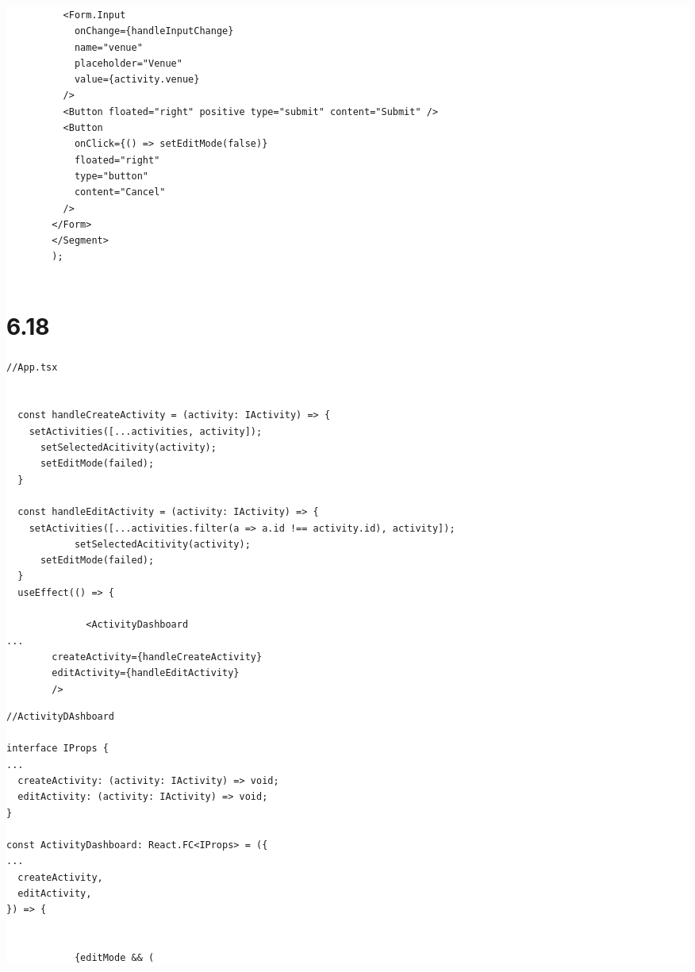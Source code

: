 ```tsx
          <Form.Input
            onChange={handleInputChange}
            name="venue"
            placeholder="Venue"
            value={activity.venue}
          />
          <Button floated="right" positive type="submit" content="Submit" />
          <Button
            onClick={() => setEditMode(false)}
            floated="right"
            type="button"
            content="Cancel"
          />
        </Form>
        </Segment>
        );


```

# 6.18

```tsx
//App.tsx


  const handleCreateActivity = (activity: IActivity) => {
    setActivities([...activities, activity]);
      setSelectedAcitivity(activity);
      setEditMode(failed);
  }

  const handleEditActivity = (activity: IActivity) => {
    setActivities([...activities.filter(a => a.id !== activity.id), activity]);
            setSelectedAcitivity(activity);
      setEditMode(failed);
  }
  useEffect(() => {
      
              <ActivityDashboard 
...
        createActivity={handleCreateActivity}
        editActivity={handleEditActivity}
        />
```

```tsx
//ActivityDAshboard

interface IProps {
...
  createActivity: (activity: IActivity) => void;
  editActivity: (activity: IActivity) => void;
}

const ActivityDashboard: React.FC<IProps> = ({
...
  createActivity,
  editActivity,
}) => {
    
    
            {editMode && (
```